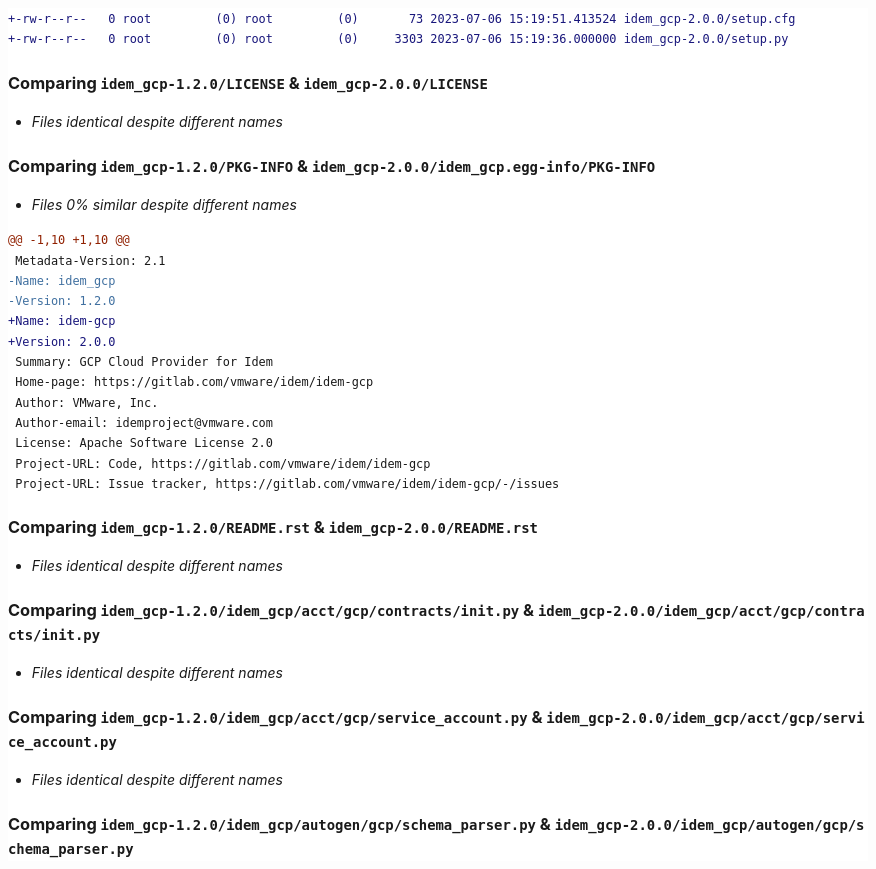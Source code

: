 ```diff
+-rw-r--r--   0 root         (0) root         (0)       73 2023-07-06 15:19:51.413524 idem_gcp-2.0.0/setup.cfg
+-rw-r--r--   0 root         (0) root         (0)     3303 2023-07-06 15:19:36.000000 idem_gcp-2.0.0/setup.py
```

### Comparing `idem_gcp-1.2.0/LICENSE` & `idem_gcp-2.0.0/LICENSE`

 * *Files identical despite different names*

### Comparing `idem_gcp-1.2.0/PKG-INFO` & `idem_gcp-2.0.0/idem_gcp.egg-info/PKG-INFO`

 * *Files 0% similar despite different names*

```diff
@@ -1,10 +1,10 @@
 Metadata-Version: 2.1
-Name: idem_gcp
-Version: 1.2.0
+Name: idem-gcp
+Version: 2.0.0
 Summary: GCP Cloud Provider for Idem
 Home-page: https://gitlab.com/vmware/idem/idem-gcp
 Author: VMware, Inc.
 Author-email: idemproject@vmware.com
 License: Apache Software License 2.0
 Project-URL: Code, https://gitlab.com/vmware/idem/idem-gcp
 Project-URL: Issue tracker, https://gitlab.com/vmware/idem/idem-gcp/-/issues
```

### Comparing `idem_gcp-1.2.0/README.rst` & `idem_gcp-2.0.0/README.rst`

 * *Files identical despite different names*

### Comparing `idem_gcp-1.2.0/idem_gcp/acct/gcp/contracts/init.py` & `idem_gcp-2.0.0/idem_gcp/acct/gcp/contracts/init.py`

 * *Files identical despite different names*

### Comparing `idem_gcp-1.2.0/idem_gcp/acct/gcp/service_account.py` & `idem_gcp-2.0.0/idem_gcp/acct/gcp/service_account.py`

 * *Files identical despite different names*

### Comparing `idem_gcp-1.2.0/idem_gcp/autogen/gcp/schema_parser.py` & `idem_gcp-2.0.0/idem_gcp/autogen/gcp/schema_parser.py`
